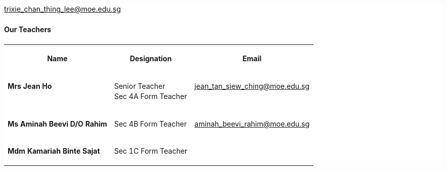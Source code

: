 <p><a href="mailto:trixie_chan_thing_lee@moe.edu.sg" rel="noopener noreferrer nofollow" target="_blank">trixie_chan_thing_lee@moe.edu.sg</a>
</p>
</td>
</tr>
</tbody>
</table>
<h4>Our Teachers</h4>
<table style="minWidth: 75px">
<colgroup>
<col>
<col>
<col>
</colgroup>
<tbody>
<tr>
<th rowspan="1" colspan="1">
<p>Name</p>
</th>
<th rowspan="1" colspan="1">
<p>Designation</p>
</th>
<th rowspan="1" colspan="1">
<p>Email</p>
</th>
</tr>
<tr>
<td rowspan="1" colspan="1">
<p><strong>Mrs Jean Ho</strong>
</p>
</td>
<td rowspan="1" colspan="1">
<p>Senior Teacher
<br>Sec 4A Form Teacher</p>
</td>
<td rowspan="1" colspan="1">
<p><a href="mailto:jean_tan_siew_ching@moe.edu.sg" rel="noopener noreferrer nofollow" target="_blank">jean_tan_siew_ching@moe.edu.sg</a>
</p>
</td>
</tr>
<tr>
<td rowspan="1" colspan="1">
<p><strong>Ms Aminah Beevi D/O Rahim</strong>
</p>
</td>
<td rowspan="1" colspan="1">
<p>Sec 4B Form Teacher</p>
</td>
<td rowspan="1" colspan="1">
<p><a href="mailto:aminah_beevi_rahim@moe.edu.sg" rel="noopener noreferrer nofollow" target="_blank">aminah_beevi_rahim@moe.edu.sg</a>
</p>
</td>
</tr>
<tr>
<td rowspan="1" colspan="1">
<p><strong>Mdm Kamariah Binte Sajat</strong>
</p>
</td>
<td rowspan="1" colspan="1">
<p>Sec 1C Form Teacher</p>
</td>
<td rowspan="1" colspan="1">